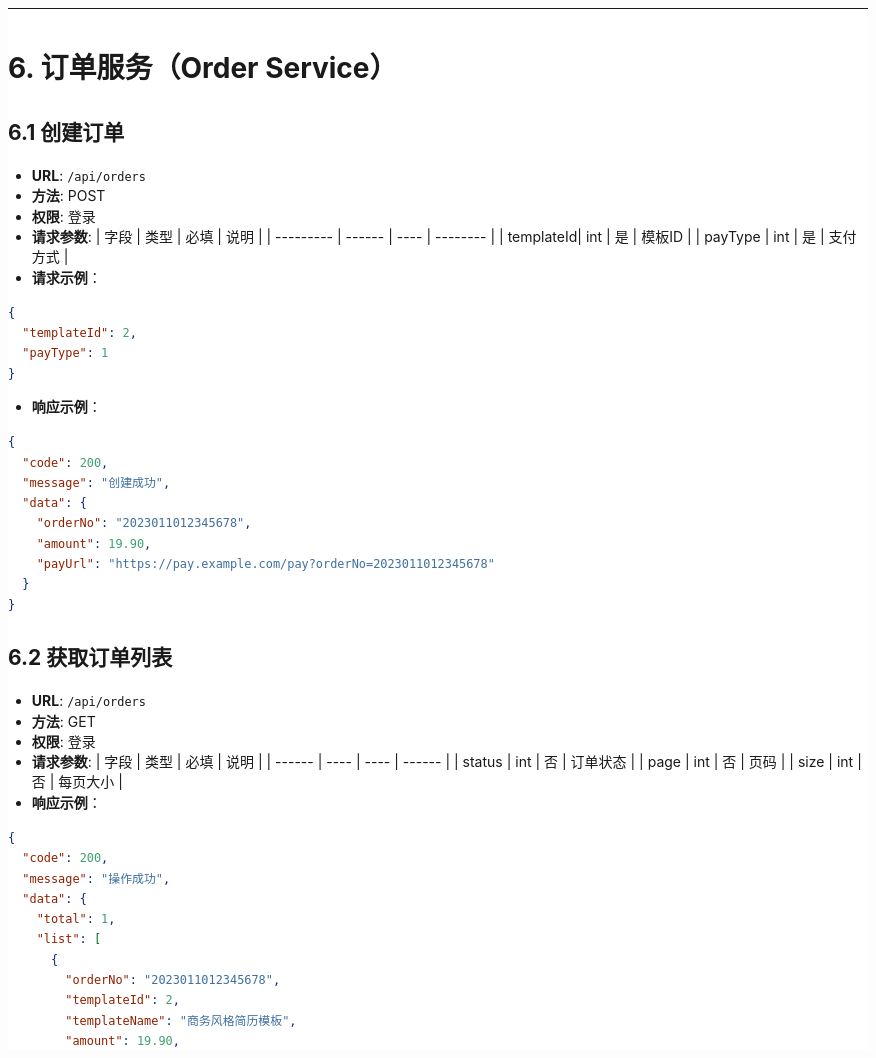 ```json
```

---

# 6. 订单服务（Order Service）

## 6.1 创建订单
- **URL**: `/api/orders`
- **方法**: POST
- **权限**: 登录
- **请求参数**:
  | 字段      | 类型   | 必填 | 说明     |
  | --------- | ------ | ---- | -------- |
  | templateId| int    | 是   | 模板ID   |
  | payType   | int    | 是   | 支付方式 |
- **请求示例**：
```json
{
  "templateId": 2,
  "payType": 1
}
```
- **响应示例**：
```json
{
  "code": 200,
  "message": "创建成功",
  "data": {
    "orderNo": "2023011012345678",
    "amount": 19.90,
    "payUrl": "https://pay.example.com/pay?orderNo=2023011012345678"
  }
}
```

## 6.2 获取订单列表
- **URL**: `/api/orders`
- **方法**: GET
- **权限**: 登录
- **请求参数**:
  | 字段   | 类型 | 必填 | 说明   |
  | ------ | ---- | ---- | ------ |
  | status | int  | 否   | 订单状态 |
  | page   | int  | 否   | 页码   |
  | size   | int  | 否   | 每页大小 |
- **响应示例**：
```json
{
  "code": 200,
  "message": "操作成功",
  "data": {
    "total": 1,
    "list": [
      {
        "orderNo": "2023011012345678",
        "templateId": 2,
        "templateName": "商务风格简历模板",
        "amount": 19.90,
```